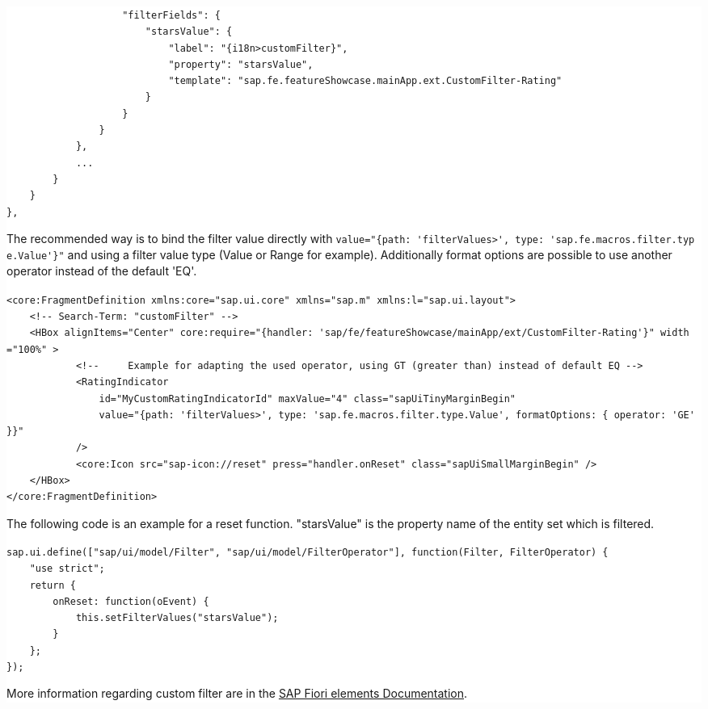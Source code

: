 ```
                    "filterFields": {
                        "starsValue": {
                            "label": "{i18n>customFilter}",
                            "property": "starsValue",
                            "template": "sap.fe.featureShowcase.mainApp.ext.CustomFilter-Rating"
                        }
                    }
                }
            },
            ...
        }
    }
},
```

The recommended way is to bind the filter value directly with `value="{path: 'filterValues>', type: 'sap.fe.macros.filter.type.Value'}"` and using a filter value type (Value or Range for example).
Additionally format options are possible to use another operator instead of the default 'EQ'.
```
<core:FragmentDefinition xmlns:core="sap.ui.core" xmlns="sap.m" xmlns:l="sap.ui.layout">
	<!-- Search-Term: "customFilter" -->
	<HBox alignItems="Center" core:require="{handler: 'sap/fe/featureShowcase/mainApp/ext/CustomFilter-Rating'}" width="100%" >
			<!--     Example for adapting the used operator, using GT (greater than) instead of default EQ -->
			<RatingIndicator
				id="MyCustomRatingIndicatorId" maxValue="4" class="sapUiTinyMarginBegin"
				value="{path: 'filterValues>', type: 'sap.fe.macros.filter.type.Value', formatOptions: { operator: 'GE' }}"
			/>
			<core:Icon src="sap-icon://reset" press="handler.onReset" class="sapUiSmallMarginBegin" />
	</HBox>
</core:FragmentDefinition>
```

The following code is an example for a reset function. "starsValue" is the property name of the entity set which is filtered.
```
sap.ui.define(["sap/ui/model/Filter", "sap/ui/model/FilterOperator"], function(Filter, FilterOperator) {
	"use strict";
	return {
		onReset: function(oEvent) {
			this.setFilterValues("starsValue");
		}
	};
});
```

More information regarding custom filter are in the [SAP Fiori elements Documentation](https://sapui5.hana.ondemand.com/#/topic/5fb9f57fcf12401bbe39a635e9a32a4e).
